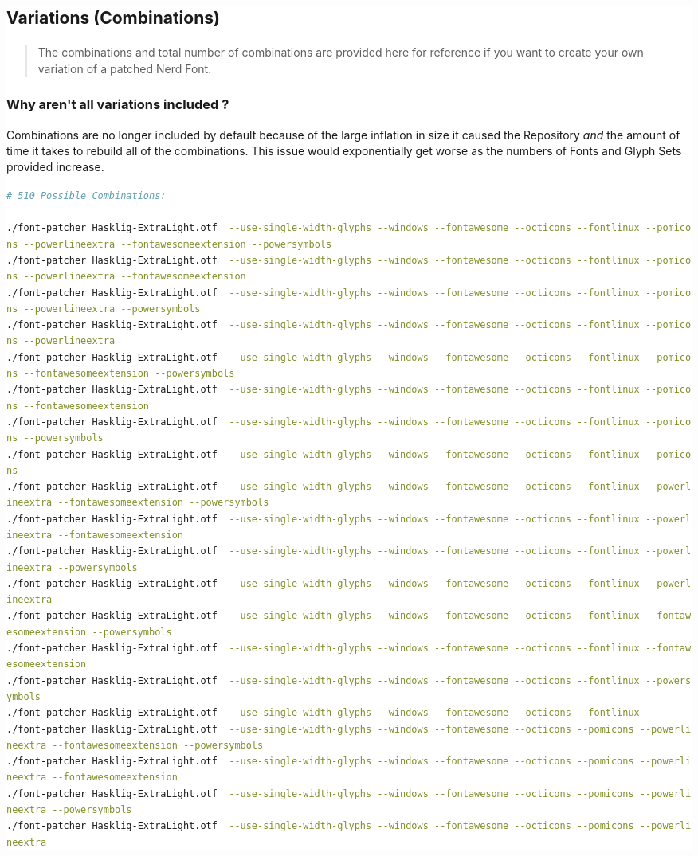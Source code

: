 
[vim-devicons]:https://github.com/ryanoasis/vim-devicons
[vorillaz-devicons]:https://vorillaz.github.io/devicons/
[font-awesome]:https://github.com/FortAwesome/Font-Awesome
[octicons]:https://github.com/primer/octicons
[gabrielelana-pomicons]:https://github.com/gabrielelana/pomicons
[Seti-UI]:https://atom.io/themes/seti-ui
[ryanoasis-powerline-extra-symbols]:https://github.com/ryanoasis/powerline-extra-symbols
[SIL-RFN]:http://scripts.sil.org/cms/scripts/page.php?item_id=OFL_web_fonts_and_RFNs#14cbfd4a


## Variations (Combinations)

> The combinations and total number of combinations are provided here for reference if you want to create your own variation of a patched Nerd Font.

### Why aren't all variations included ?

Combinations are no longer included by default because of the large inflation in size it caused the Repository _and_ the amount of time it takes to rebuild all of the combinations. This issue would exponentially get worse as the numbers of Fonts and Glyph Sets provided increase.


```sh
# 510 Possible Combinations:

./font-patcher Hasklig-ExtraLight.otf  --use-single-width-glyphs --windows --fontawesome --octicons --fontlinux --pomicons --powerlineextra --fontawesomeextension --powersymbols
./font-patcher Hasklig-ExtraLight.otf  --use-single-width-glyphs --windows --fontawesome --octicons --fontlinux --pomicons --powerlineextra --fontawesomeextension
./font-patcher Hasklig-ExtraLight.otf  --use-single-width-glyphs --windows --fontawesome --octicons --fontlinux --pomicons --powerlineextra --powersymbols
./font-patcher Hasklig-ExtraLight.otf  --use-single-width-glyphs --windows --fontawesome --octicons --fontlinux --pomicons --powerlineextra
./font-patcher Hasklig-ExtraLight.otf  --use-single-width-glyphs --windows --fontawesome --octicons --fontlinux --pomicons --fontawesomeextension --powersymbols
./font-patcher Hasklig-ExtraLight.otf  --use-single-width-glyphs --windows --fontawesome --octicons --fontlinux --pomicons --fontawesomeextension
./font-patcher Hasklig-ExtraLight.otf  --use-single-width-glyphs --windows --fontawesome --octicons --fontlinux --pomicons --powersymbols
./font-patcher Hasklig-ExtraLight.otf  --use-single-width-glyphs --windows --fontawesome --octicons --fontlinux --pomicons
./font-patcher Hasklig-ExtraLight.otf  --use-single-width-glyphs --windows --fontawesome --octicons --fontlinux --powerlineextra --fontawesomeextension --powersymbols
./font-patcher Hasklig-ExtraLight.otf  --use-single-width-glyphs --windows --fontawesome --octicons --fontlinux --powerlineextra --fontawesomeextension
./font-patcher Hasklig-ExtraLight.otf  --use-single-width-glyphs --windows --fontawesome --octicons --fontlinux --powerlineextra --powersymbols
./font-patcher Hasklig-ExtraLight.otf  --use-single-width-glyphs --windows --fontawesome --octicons --fontlinux --powerlineextra
./font-patcher Hasklig-ExtraLight.otf  --use-single-width-glyphs --windows --fontawesome --octicons --fontlinux --fontawesomeextension --powersymbols
./font-patcher Hasklig-ExtraLight.otf  --use-single-width-glyphs --windows --fontawesome --octicons --fontlinux --fontawesomeextension
./font-patcher Hasklig-ExtraLight.otf  --use-single-width-glyphs --windows --fontawesome --octicons --fontlinux --powersymbols
./font-patcher Hasklig-ExtraLight.otf  --use-single-width-glyphs --windows --fontawesome --octicons --fontlinux
./font-patcher Hasklig-ExtraLight.otf  --use-single-width-glyphs --windows --fontawesome --octicons --pomicons --powerlineextra --fontawesomeextension --powersymbols
./font-patcher Hasklig-ExtraLight.otf  --use-single-width-glyphs --windows --fontawesome --octicons --pomicons --powerlineextra --fontawesomeextension
./font-patcher Hasklig-ExtraLight.otf  --use-single-width-glyphs --windows --fontawesome --octicons --pomicons --powerlineextra --powersymbols
./font-patcher Hasklig-ExtraLight.otf  --use-single-width-glyphs --windows --fontawesome --octicons --pomicons --powerlineextra
```